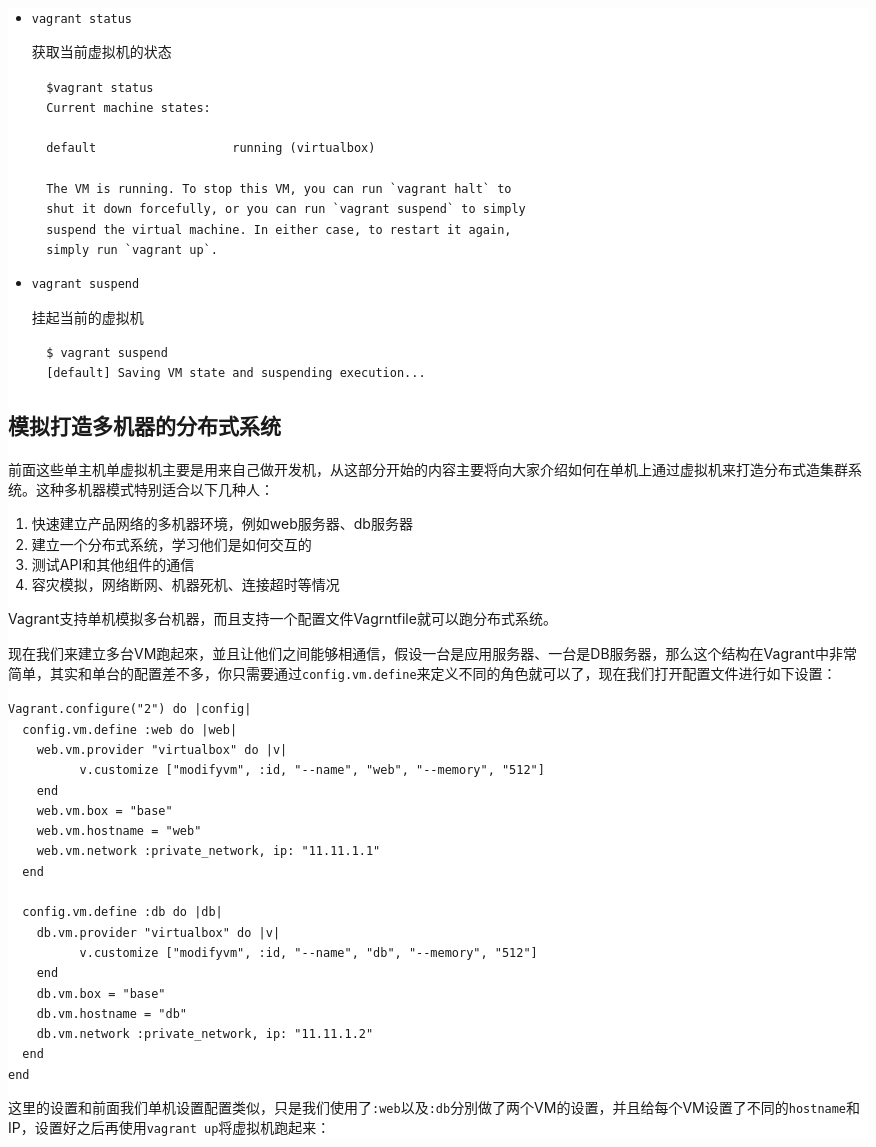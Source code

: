 * `vagrant status`

    获取当前虚拟机的状态

        $vagrant status
        Current machine states:

        default                   running (virtualbox)

        The VM is running. To stop this VM, you can run `vagrant halt` to
        shut it down forcefully, or you can run `vagrant suspend` to simply
        suspend the virtual machine. In either case, to restart it again,
        simply run `vagrant up`.

* `vagrant suspend`

    挂起当前的虚拟机

        $ vagrant suspend
        [default] Saving VM state and suspending execution...

## 模拟打造多机器的分布式系统
前面这些单主机单虚拟机主要是用来自己做开发机，从这部分开始的内容主要将向大家介绍如何在单机上通过虚拟机来打造分布式造集群系统。这种多机器模式特别适合以下几种人：

1. 快速建立产品网络的多机器环境，例如web服务器、db服务器
1. 建立一个分布式系统，学习他们是如何交互的
1. 测试API和其他组件的通信
1. 容灾模拟，网络断网、机器死机、连接超时等情况

Vagrant支持单机模拟多台机器，而且支持一个配置文件Vagrntfile就可以跑分布式系统。

现在我们来建立多台VM跑起來，並且让他们之间能够相通信，假设一台是应用服务器、一台是DB服务器，那么这个结构在Vagrant中非常简单，其实和单台的配置差不多，你只需要通过`config.vm.define`来定义不同的角色就可以了，现在我们打开配置文件进行如下设置：

    Vagrant.configure("2") do |config|
      config.vm.define :web do |web|
        web.vm.provider "virtualbox" do |v|
              v.customize ["modifyvm", :id, "--name", "web", "--memory", "512"]
        end
        web.vm.box = "base"
        web.vm.hostname = "web"
        web.vm.network :private_network, ip: "11.11.1.1"
      end

      config.vm.define :db do |db|
        db.vm.provider "virtualbox" do |v|
              v.customize ["modifyvm", :id, "--name", "db", "--memory", "512"]
        end
        db.vm.box = "base"
        db.vm.hostname = "db"
        db.vm.network :private_network, ip: "11.11.1.2"
      end
    end

这里的设置和前面我们单机设置配置类似，只是我们使用了`:web`以及`:db`分別做了两个VM的设置，并且给每个VM设置了不同的`hostname`和IP，设置好之后再使用`vagrant up`将虚拟机跑起来：
